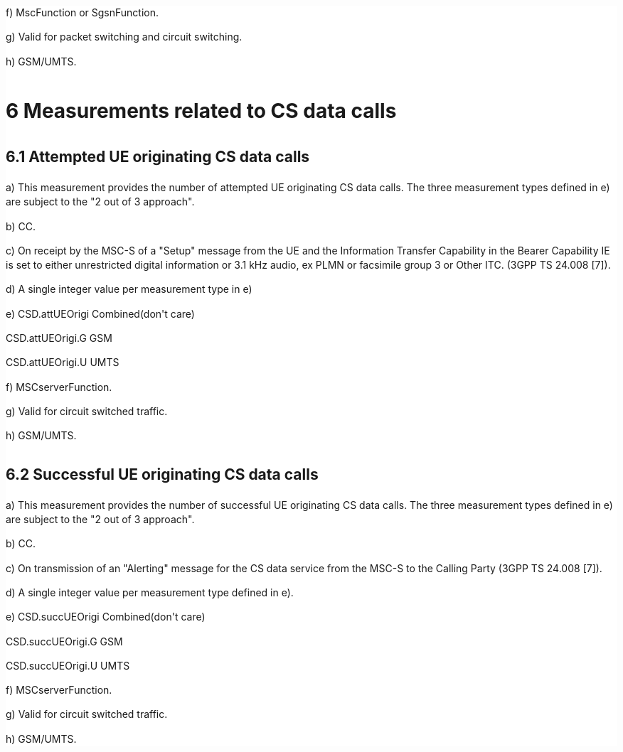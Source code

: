 f)  MscFunction or SgsnFunction.

g)  Valid for packet switching and circuit switching.

h)  GSM/UMTS.

6 Measurements related to CS data calls
=======================================

6.1 Attempted UE originating CS data calls
------------------------------------------

a\) This measurement provides the number of attempted UE originating CS
data calls. The three measurement types defined in e) are subject to the
\"2 out of 3 approach\".

b\) CC.

c\) On receipt by the MSC-S of a \"Setup\" message from the UE and the
Information Transfer Capability in the Bearer Capability IE is set to
either unrestricted digital information or 3.1 kHz audio, ex PLMN or
facsimile group 3 or Other ITC. (3GPP TS 24.008 \[7\]).

d\) A single integer value per measurement type in e)

e\) CSD.attUEOrigi Combined(don't care)

CSD.attUEOrigi.G GSM

CSD.attUEOrigi.U UMTS

f\) MSCserverFunction.

g\) Valid for circuit switched traffic.

h\) GSM/UMTS.

6.2 Successful UE originating CS data calls
-------------------------------------------

a\) This measurement provides the number of successful UE originating CS
data calls. The three measurement types defined in e) are subject to the
\"2 out of 3 approach\".

b\) CC.

c\) On transmission of an \"Alerting\" message for the CS data service
from the MSC-S to the Calling Party (3GPP TS 24.008 \[7\]).

d\) A single integer value per measurement type defined in e).

e\) CSD.succUEOrigi Combined(don't care)

CSD.succUEOrigi.G GSM

CSD.succUEOrigi.U UMTS

f\) MSCserverFunction.

g\) Valid for circuit switched traffic.

h\) GSM/UMTS.
